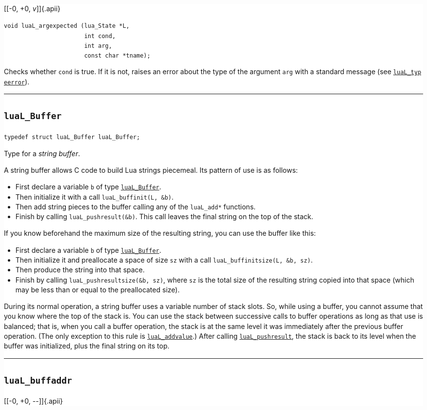 [\[-0, +0, *v*\]]{.apii}

    void luaL_argexpected (lua_State *L,
                           int cond,
                           int arg,
                           const char *tname);

Checks whether `cond` is true. If it is not, raises an error about the
type of the argument `arg` with a standard message (see
[`luaL_typeerror`]( /05_aux_lib/ch01#lual-typeerror)).

------------------------------------------------------------------------

## `luaL_Buffer`

    typedef struct luaL_Buffer luaL_Buffer;

Type for a *string buffer*.

A string buffer allows C code to build Lua strings piecemeal. Its
pattern of use is as follows:

-   First declare a variable `b` of type [`luaL_Buffer`]( /05_aux_lib/ch01#lual-buffer).
-   Then initialize it with a call `luaL_buffinit(L, &b)`.
-   Then add string pieces to the buffer calling any of the `luaL_add*`
    functions.
-   Finish by calling `luaL_pushresult(&b)`. This call leaves the final
    string on the top of the stack.

If you know beforehand the maximum size of the resulting string, you can
use the buffer like this:

-   First declare a variable `b` of type [`luaL_Buffer`]( /05_aux_lib/ch01#lual-buffer).
-   Then initialize it and preallocate a space of size `sz` with a call
    `luaL_buffinitsize(L, &b, sz)`.
-   Then produce the string into that space.
-   Finish by calling `luaL_pushresultsize(&b, sz)`, where `sz` is the
    total size of the resulting string copied into that space (which may
    be less than or equal to the preallocated size).

During its normal operation, a string buffer uses a variable number of
stack slots. So, while using a buffer, you cannot assume that you know
where the top of the stack is. You can use the stack between successive
calls to buffer operations as long as that use is balanced; that is,
when you call a buffer operation, the stack is at the same level it was
immediately after the previous buffer operation. (The only exception to
this rule is [`luaL_addvalue`]( /05_aux_lib/ch01#lual-addvalue).) After calling
[`luaL_pushresult`]( /05_aux_lib/ch01#lual-pushresult), the stack is back to its level
when the buffer was initialized, plus the final string on its top.

------------------------------------------------------------------------

## `luaL_buffaddr`

[\[-0, +0, --\]]{.apii}
